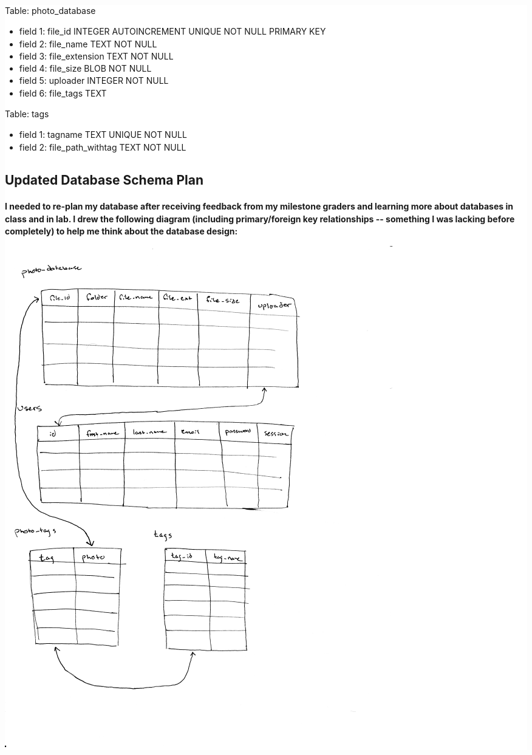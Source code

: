 Table: photo_database
* field 1: file_id INTEGER AUTOINCREMENT UNIQUE NOT NULL PRIMARY KEY
* field 2: file_name TEXT NOT NULL
* field 3: file_extension TEXT NOT NULL
* field 4: file_size BLOB NOT NULL
* field 5: uploader INTEGER NOT NULL
* field 6: file_tags TEXT

Table: tags
* field 1: tagname TEXT UNIQUE NOT NULL
* field 2: file_path_withtag TEXT NOT NULL

## Updated Database Schema Plan

**I needed to re-plan my database after receiving feedback from my milestone graders and learning more about databases in class and in lab. I drew the following diagram (including primary/foreign key relationships -- something I was lacking before completely) to help me think about the database design:**

![](DBPlan.png)
